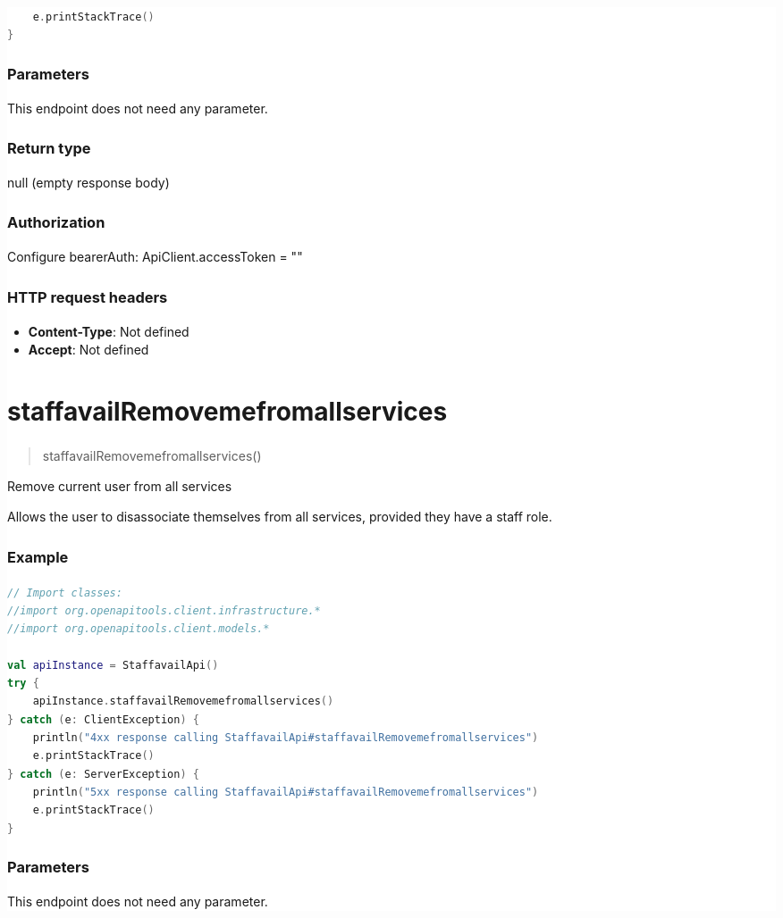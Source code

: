 ```kotlin
    e.printStackTrace()
}
```

### Parameters
This endpoint does not need any parameter.

### Return type

null (empty response body)

### Authorization


Configure bearerAuth:
    ApiClient.accessToken = ""

### HTTP request headers

 - **Content-Type**: Not defined
 - **Accept**: Not defined

<a name="staffavailRemovemefromallservices"></a>
# **staffavailRemovemefromallservices**
> staffavailRemovemefromallservices()

Remove current user from all services

Allows the user to disassociate themselves from all services, provided they have a staff role.

### Example
```kotlin
// Import classes:
//import org.openapitools.client.infrastructure.*
//import org.openapitools.client.models.*

val apiInstance = StaffavailApi()
try {
    apiInstance.staffavailRemovemefromallservices()
} catch (e: ClientException) {
    println("4xx response calling StaffavailApi#staffavailRemovemefromallservices")
    e.printStackTrace()
} catch (e: ServerException) {
    println("5xx response calling StaffavailApi#staffavailRemovemefromallservices")
    e.printStackTrace()
}
```

### Parameters
This endpoint does not need any parameter.
